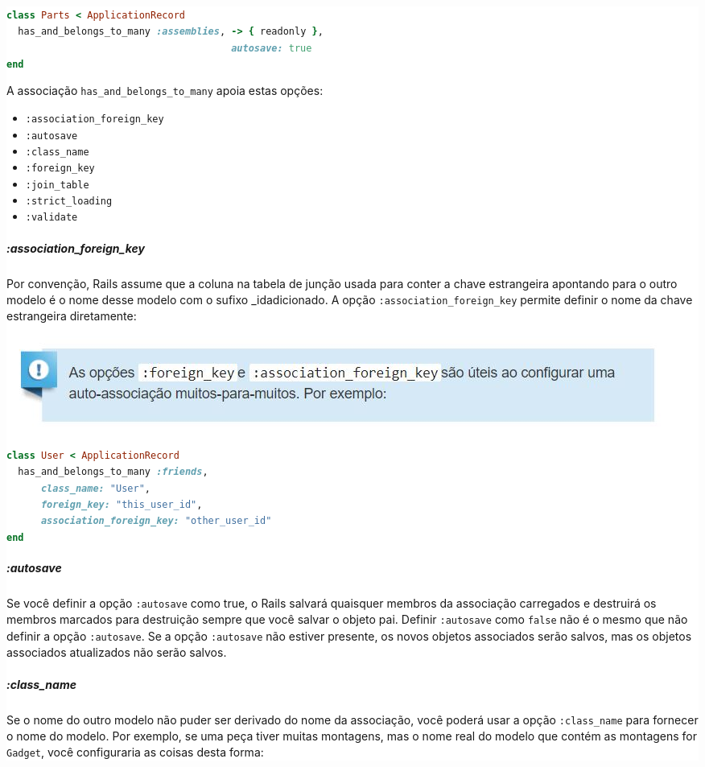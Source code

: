 ```ruby
class Parts < ApplicationRecord
  has_and_belongs_to_many :assemblies, -> { readonly },
                                       autosave: true
end
```

A associação `has_and_belongs_to_many` apoia estas opções:

- `:association_foreign_key`
- `:autosave`
- `:class_name`
- `:foreign_key`
- `:join_table`
- `:strict_loading`
- `:validate`


##### :association_foreign_key

Por convenção, Rails assume que a coluna na tabela de junção usada para conter a chave estrangeira apontando para o outro modelo é o nome desse modelo com o sufixo _idadicionado. A opção `:association_foreign_key` permite definir o nome da chave estrangeira diretamente:

![Active Record Associations has_and_belongs_to_many - association_foreign_key](/imagens/active_record_associations27.JPG)

```ruby
class User < ApplicationRecord
  has_and_belongs_to_many :friends,
      class_name: "User",
      foreign_key: "this_user_id",
      association_foreign_key: "other_user_id"
end
```


##### :autosave

Se você definir a opção `:autosave` como true, o Rails salvará quaisquer membros da associação carregados e destruirá os membros marcados para destruição sempre que você salvar o objeto pai. Definir `:autosave` como `false` não é o mesmo que não definir a opção `:autosave`. Se a opção `:autosave` não estiver presente, os novos objetos associados serão salvos, mas os objetos associados atualizados não serão salvos.


##### :class_name

Se o nome do outro modelo não puder ser derivado do nome da associação, você poderá usar a opção `:class_name` para fornecer o nome do modelo. Por exemplo, se uma peça tiver muitas montagens, mas o nome real do modelo que contém as montagens for `Gadget`, você configuraria as coisas desta forma:
